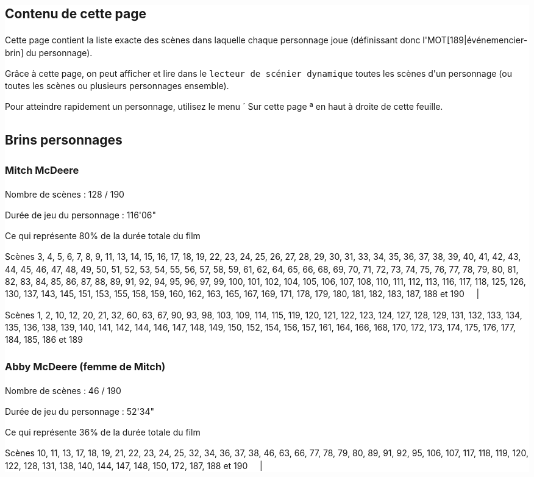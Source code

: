 ## Contenu de cette page

Cette page contient la liste exacte des scènes dans laquelle chaque personnage joue (définissant donc l'MOT[189|événemencier-brin] du personnage).

Grâce à cette page, on peut afficher et lire dans le <tt>lecteur de scénier dynamique</tt> toutes les scènes d'un personnage (ou toutes les scènes ou plusieurs personnages ensemble).

Pour atteindre rapidement un personnage, utilisez le menu ´ Sur cette page ª en haut à droite de cette feuille.

## Brins personnages

### Mitch McDeere

Nombre de scènes : 128 / 190

Durée de jeu du personnage : 116'06"

Ce qui représente 80% de la durée totale du film

<a onclick="$.proxy(Timeline,'show_scenes','3 4 5 6 7 8 9 11 13 14 15 16 17 18 19 22 23 24 25 26 27 28 29 30 31 33 34 35 36 37 38 39 40 41 42 43 44 45 46 47 48 49 50 51 52 53 54 55 56 57 58 59 61 62 64 65 66 68 69 70 71 72 73 74 75 76 77 78 79 80 81 82 83 84 85 86 87 88 89 91 92 94 95 96 97 99 100 101 102 104 105 106 107 108 110 111 112 113 116 117 118 125 126 130 137 143 145 151 153 155 158 159 160 162 163 165 167 169 171 178 179 180 181 182 183 187 188 190')()">Scènes 3, 4, 5, 6, 7, 8, 9, 11, 13, 14, 15, 16, 17, 18, 19, 22, 23, 24, 25, 26, 27, 28, 29, 30, 31, 33, 34, 35, 36, 37, 38, 39, 40, 41, 42, 43, 44, 45, 46, 47, 48, 49, 50, 51, 52, 53, 54, 55, 56, 57, 58, 59, 61, 62, 64, 65, 66, 68, 69, 70, 71, 72, 73, 74, 75, 76, 77, 78, 79, 80, 81, 82, 83, 84, 85, 86, 87, 88, 89, 91, 92, 94, 95, 96, 97, 99, 100, 101, 102, 104, 105, 106, 107, 108, 110, 111, 112, 113, 116, 117, 118, 125, 126, 130, 137, 143, 145, 151, 153, 155, 158, 159, 160, 162, 163, 165, 167, 169, 171, 178, 179, 180, 181, 182, 183, 187, 188 et 190</a>
    |    

<a onclick="$.proxy(Timeline,'show_scenes','1 2 10 12 20 21 32 60 63 67 90 93 98 103 109 114 115 119 120 121 122 123 124 127 128 129 131 132 133 134 135 136 138 139 140 141 142 144 146 147 148 149 150 152 154 156 157 161 164 166 168 170 172 173 174 175 176 177 184 185 186 189')()">Scènes 1, 2, 10, 12, 20, 21, 32, 60, 63, 67, 90, 93, 98, 103, 109, 114, 115, 119, 120, 121, 122, 123, 124, 127, 128, 129, 131, 132, 133, 134, 135, 136, 138, 139, 140, 141, 142, 144, 146, 147, 148, 149, 150, 152, 154, 156, 157, 161, 164, 166, 168, 170, 172, 173, 174, 175, 176, 177, 184, 185, 186 et 189</a>

### Abby McDeere (femme de Mitch)

Nombre de scènes : 46 / 190

Durée de jeu du personnage : 52'34"

Ce qui représente 36% de la durée totale du film

<a onclick="$.proxy(Timeline,'show_scenes','10 11 13 17 18 19 21 22 23 24 25 32 34 36 37 38 46 63 66 77 78 79 80 89 91 92 95 106 107 117 118 119 120 122 128 131 138 140 144 147 148 150 172 187 188 190')()">Scènes 10, 11, 13, 17, 18, 19, 21, 22, 23, 24, 25, 32, 34, 36, 37, 38, 46, 63, 66, 77, 78, 79, 80, 89, 91, 92, 95, 106, 107, 117, 118, 119, 120, 122, 128, 131, 138, 140, 144, 147, 148, 150, 172, 187, 188 et 190</a>
    |    
